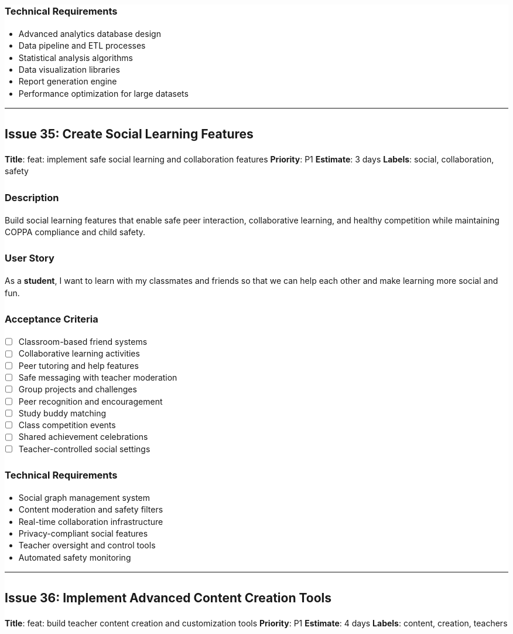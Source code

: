 ### Technical Requirements
- Advanced analytics database design
- Data pipeline and ETL processes
- Statistical analysis algorithms
- Data visualization libraries
- Report generation engine
- Performance optimization for large datasets

---

## Issue 35: Create Social Learning Features
**Title**: feat: implement safe social learning and collaboration features
**Priority**: P1
**Estimate**: 3 days
**Labels**: social, collaboration, safety

### Description
Build social learning features that enable safe peer interaction, collaborative learning, and healthy competition while maintaining COPPA compliance and child safety.

### User Story
As a **student**, I want to learn with my classmates and friends so that we can help each other and make learning more social and fun.

### Acceptance Criteria
- [ ] Classroom-based friend systems
- [ ] Collaborative learning activities
- [ ] Peer tutoring and help features
- [ ] Safe messaging with teacher moderation
- [ ] Group projects and challenges
- [ ] Peer recognition and encouragement
- [ ] Study buddy matching
- [ ] Class competition events
- [ ] Shared achievement celebrations
- [ ] Teacher-controlled social settings

### Technical Requirements
- Social graph management system
- Content moderation and safety filters
- Real-time collaboration infrastructure
- Privacy-compliant social features
- Teacher oversight and control tools
- Automated safety monitoring

---

## Issue 36: Implement Advanced Content Creation Tools
**Title**: feat: build teacher content creation and customization tools
**Priority**: P1
**Estimate**: 4 days
**Labels**: content, creation, teachers
